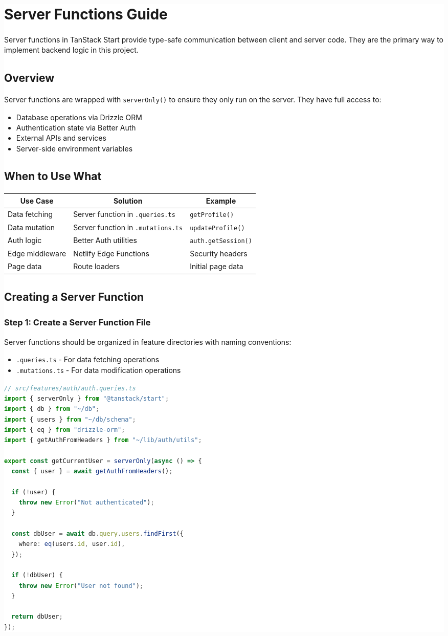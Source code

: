 # Server Functions Guide

Server functions in TanStack Start provide type-safe communication between client and server code. They are the primary way to implement backend logic in this project.

## Overview

Server functions are wrapped with `serverOnly()` to ensure they only run on the server. They have full access to:

- Database operations via Drizzle ORM
- Authentication state via Better Auth
- External APIs and services
- Server-side environment variables

## When to Use What

| Use Case        | Solution                           | Example             |
| --------------- | ---------------------------------- | ------------------- |
| Data fetching   | Server function in `.queries.ts`   | `getProfile()`      |
| Data mutation   | Server function in `.mutations.ts` | `updateProfile()`   |
| Auth logic      | Better Auth utilities              | `auth.getSession()` |
| Edge middleware | Netlify Edge Functions             | Security headers    |
| Page data       | Route loaders                      | Initial page data   |

## Creating a Server Function

### Step 1: Create a Server Function File

Server functions should be organized in feature directories with naming conventions:

- `.queries.ts` - For data fetching operations
- `.mutations.ts` - For data modification operations

```typescript
// src/features/auth/auth.queries.ts
import { serverOnly } from "@tanstack/start";
import { db } from "~/db";
import { users } from "~/db/schema";
import { eq } from "drizzle-orm";
import { getAuthFromHeaders } from "~/lib/auth/utils";

export const getCurrentUser = serverOnly(async () => {
  const { user } = await getAuthFromHeaders();

  if (!user) {
    throw new Error("Not authenticated");
  }

  const dbUser = await db.query.users.findFirst({
    where: eq(users.id, user.id),
  });

  if (!dbUser) {
    throw new Error("User not found");
  }

  return dbUser;
});
```